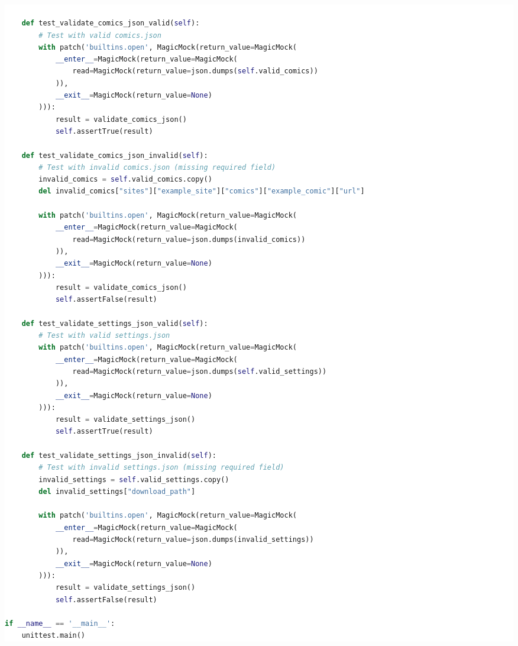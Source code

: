 ```python
    
    def test_validate_comics_json_valid(self):
        # Test with valid comics.json
        with patch('builtins.open', MagicMock(return_value=MagicMock(
            __enter__=MagicMock(return_value=MagicMock(
                read=MagicMock(return_value=json.dumps(self.valid_comics))
            )),
            __exit__=MagicMock(return_value=None)
        ))):
            result = validate_comics_json()
            self.assertTrue(result)
    
    def test_validate_comics_json_invalid(self):
        # Test with invalid comics.json (missing required field)
        invalid_comics = self.valid_comics.copy()
        del invalid_comics["sites"]["example_site"]["comics"]["example_comic"]["url"]
        
        with patch('builtins.open', MagicMock(return_value=MagicMock(
            __enter__=MagicMock(return_value=MagicMock(
                read=MagicMock(return_value=json.dumps(invalid_comics))
            )),
            __exit__=MagicMock(return_value=None)
        ))):
            result = validate_comics_json()
            self.assertFalse(result)
    
    def test_validate_settings_json_valid(self):
        # Test with valid settings.json
        with patch('builtins.open', MagicMock(return_value=MagicMock(
            __enter__=MagicMock(return_value=MagicMock(
                read=MagicMock(return_value=json.dumps(self.valid_settings))
            )),
            __exit__=MagicMock(return_value=None)
        ))):
            result = validate_settings_json()
            self.assertTrue(result)
    
    def test_validate_settings_json_invalid(self):
        # Test with invalid settings.json (missing required field)
        invalid_settings = self.valid_settings.copy()
        del invalid_settings["download_path"]
        
        with patch('builtins.open', MagicMock(return_value=MagicMock(
            __enter__=MagicMock(return_value=MagicMock(
                read=MagicMock(return_value=json.dumps(invalid_settings))
            )),
            __exit__=MagicMock(return_value=None)
        ))):
            result = validate_settings_json()
            self.assertFalse(result)

if __name__ == '__main__':
    unittest.main()
```
